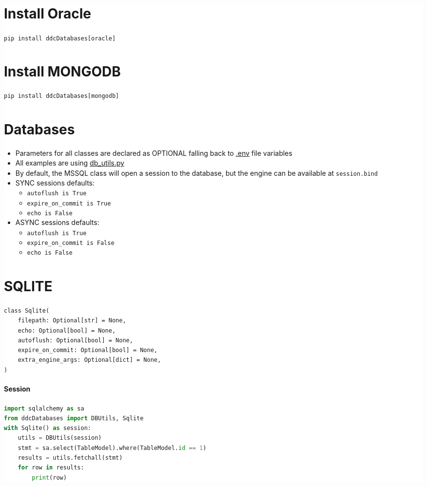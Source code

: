 

# Install Oracle
```shell
pip install ddcDatabases[oracle]
```



# Install MONGODB
```shell
pip install ddcDatabases[mongodb]
```



# Databases
+ Parameters for all classes are declared as OPTIONAL falling back to [.env](./ddcDatabases/.env.example)  file variables
+ All examples are using [db_utils.py](ddcDatabases/db_utils.py)
+ By default, the MSSQL class will open a session to the database, but the engine can be available at `session.bind`
+ SYNC sessions defaults:
  + `autoflush is True`
  + `expire_on_commit is True`
  + `echo is False`
+ ASYNC sessions defaults:
  + `autoflush is True`
  + `expire_on_commit is False`
  + `echo is False`



# SQLITE
```
class Sqlite(
    filepath: Optional[str] = None,
    echo: Optional[bool] = None,
    autoflush: Optional[bool] = None,
    expire_on_commit: Optional[bool] = None,
    extra_engine_args: Optional[dict] = None,
)
```

#### Session
```python
import sqlalchemy as sa
from ddcDatabases import DBUtils, Sqlite
with Sqlite() as session:
    utils = DBUtils(session)
    stmt = sa.select(TableModel).where(TableModel.id == 1)
    results = utils.fetchall(stmt)
    for row in results:
        print(row)
```


[//]: # ([![codecov]&#40;https://codecov.io/github/ddc/ddcDatabases/graph/badge.svg?token=E942EZII4Q&#41;]&#40;https://codecov.io/github/ddc/ddcDatabases&#41;)